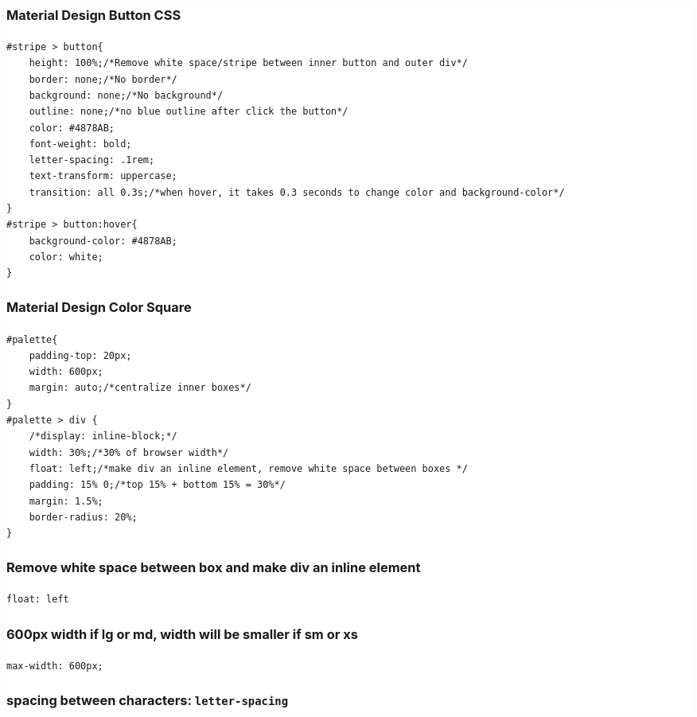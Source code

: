 ### Material Design Button CSS

```
#stripe > button{
    height: 100%;/*Remove white space/stripe between inner button and outer div*/
    border: none;/*No border*/
    background: none;/*No background*/
    outline: none;/*no blue outline after click the button*/
    color: #4878AB;
    font-weight: bold;
    letter-spacing: .1rem;
    text-transform: uppercase;
    transition: all 0.3s;/*when hover, it takes 0.3 seconds to change color and background-color*/
}
#stripe > button:hover{
    background-color: #4878AB;
    color: white;
}
```

### Material Design Color Square

```
#palette{
    padding-top: 20px;
    width: 600px;
    margin: auto;/*centralize inner boxes*/
}
#palette > div {
    /*display: inline-block;*/
    width: 30%;/*30% of browser width*/
    float: left;/*make div an inline element, remove white space between boxes */
    padding: 15% 0;/*top 15% + bottom 15% = 30%*/
    margin: 1.5%;
    border-radius: 20%;
}
```


### Remove white space between box and make div an inline element

```
float: left
```

### 600px width if lg or md, width will be smaller if sm or xs

```
max-width: 600px;
```

### spacing between characters: `letter-spacing`

